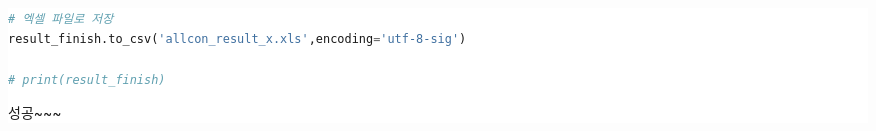 ``` python
# 엑셀 파일로 저장
result_finish.to_csv('allcon_result_x.xls',encoding='utf-8-sig')

# print(result_finish)
```


성공~~~